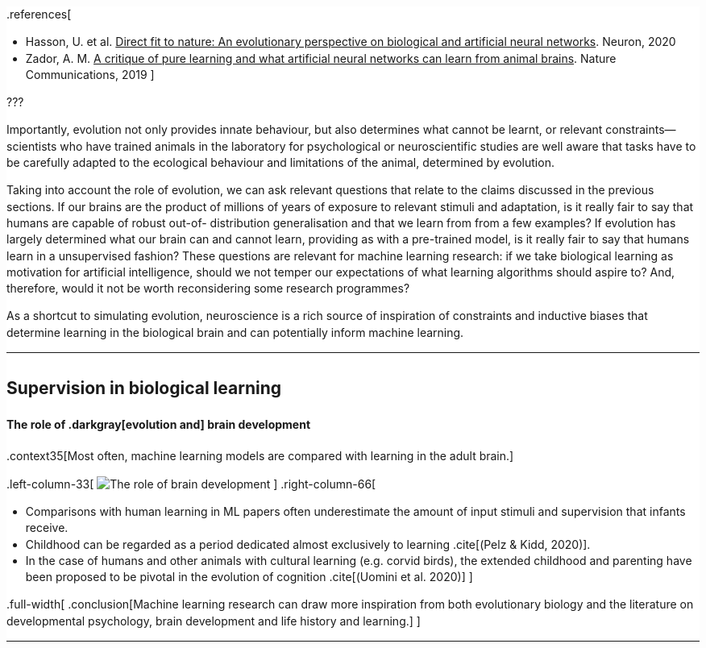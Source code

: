 .references[
* Hasson, U. et al. [Direct fit to nature: An evolutionary perspective on biological and artificial neural networks](https://www.biorxiv.org/content/10.1101/764258). Neuron, 2020
* Zador, A. M. [A critique of pure learning and what artificial neural networks can learn from animal brains](https://www.biorxiv.org/content/10.1101/582643). Nature Communications, 2019
]

???

Importantly, evolution not only provides innate behaviour, but also determines what cannot be learnt, or relevant constraints—scientists who have trained animals in the laboratory for psychological or neuroscientific studies are well aware that tasks have to be carefully adapted to the ecological behaviour and limitations of the animal, determined by evolution.

Taking into account the role of evolution, we can ask relevant questions that relate to the claims discussed in the previous sections. If our brains are the product of millions of years of exposure to relevant stimuli and adaptation, is it really fair to say that humans are capable of robust out-of- distribution generalisation and that we learn from from a few examples? If evolution has largely determined what our brain can and cannot learn, providing as with a pre-trained model, is it really fair to say that humans learn in a unsupervised fashion? These questions are relevant for machine learning research: if we take biological learning as motivation for artificial intelligence, should we not temper our expectations of what learning algorithms should aspire to? And, therefore, would it not be worth reconsidering some research programmes?  

As a shortcut to simulating evolution, neuroscience is a rich source of inspiration of constraints and inductive biases that determine learning in the biological brain and can potentially inform machine learning.

---

## Supervision in biological learning
#### The role of .darkgray[evolution and] brain development

.context35[Most often, machine learning models are compared with learning in the adult brain.]

.left-column-33[
<img src="../assets/images/slides/rethinksl/developmental_psychology.jpg" alt="The role of brain development" style="width:100%"/>
]
.right-column-66[
* Comparisons with human learning in ML papers often underestimate the amount of input stimuli and supervision that infants receive.
* Childhood can be regarded as a period dedicated almost exclusively to learning .cite[(Pelz & Kidd, 2020)].
* In the case of humans and other animals with cultural learning (e.g. corvid birds), the extended childhood and parenting have been proposed to be pivotal in the evolution of cognition .cite[(Uomini et al. 2020)]
]

.full-width[
.conclusion[Machine learning research can draw more inspiration from both evolutionary biology and the literature on developmental psychology, brain development and life history and learning.]
]

---